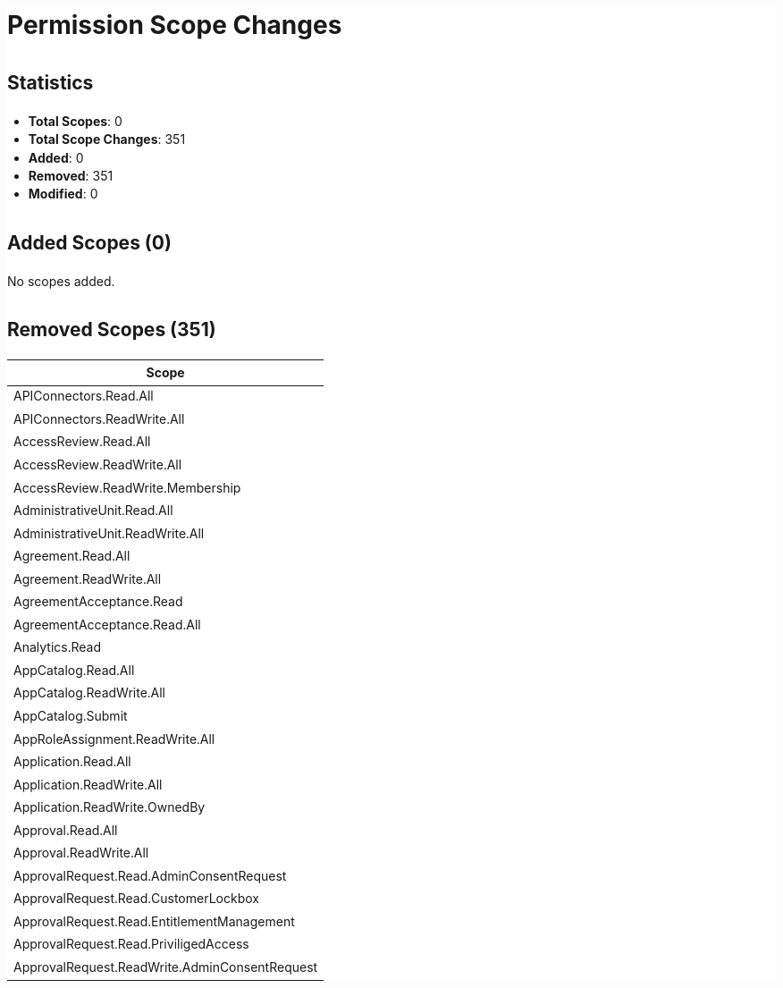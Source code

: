 # Permission Scope Changes

## Statistics
- **Total Scopes**: 0
- **Total Scope Changes**: 351
- **Added**: 0
- **Removed**: 351
- **Modified**: 0

## Added Scopes (0)
No scopes added.

## Removed Scopes (351)

| Scope |
|-------|
| APIConnectors.Read.All |
| APIConnectors.ReadWrite.All |
| AccessReview.Read.All |
| AccessReview.ReadWrite.All |
| AccessReview.ReadWrite.Membership |
| AdministrativeUnit.Read.All |
| AdministrativeUnit.ReadWrite.All |
| Agreement.Read.All |
| Agreement.ReadWrite.All |
| AgreementAcceptance.Read |
| AgreementAcceptance.Read.All |
| Analytics.Read |
| AppCatalog.Read.All |
| AppCatalog.ReadWrite.All |
| AppCatalog.Submit |
| AppRoleAssignment.ReadWrite.All |
| Application.Read.All |
| Application.ReadWrite.All |
| Application.ReadWrite.OwnedBy |
| Approval.Read.All |
| Approval.ReadWrite.All |
| ApprovalRequest.Read.AdminConsentRequest |
| ApprovalRequest.Read.CustomerLockbox |
| ApprovalRequest.Read.EntitlementManagement |
| ApprovalRequest.Read.PriviligedAccess |
| ApprovalRequest.ReadWrite.AdminConsentRequest |